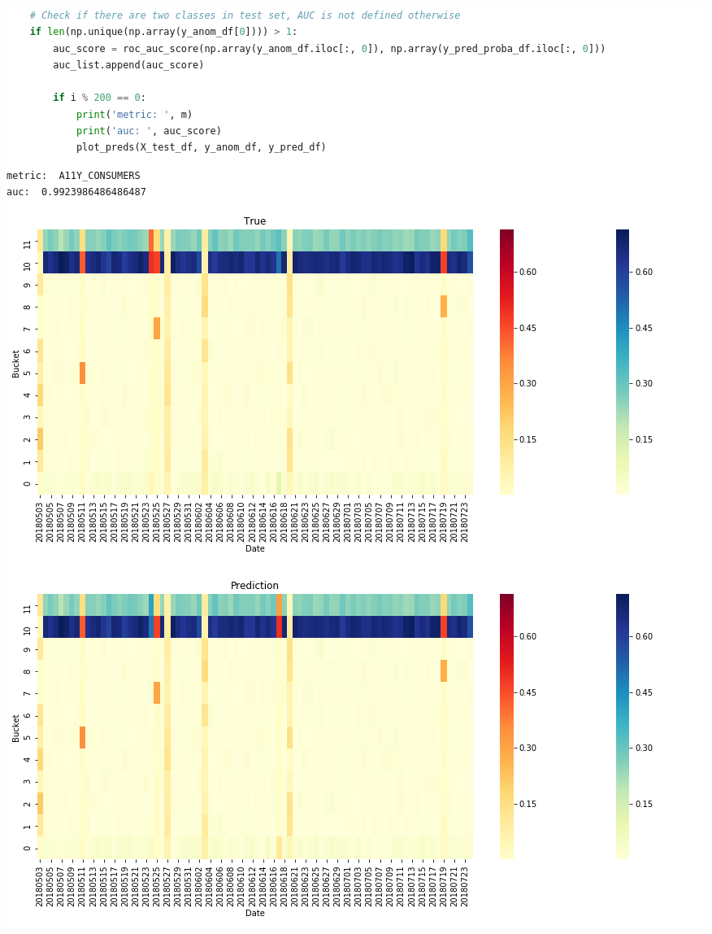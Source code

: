 ```python
    # Check if there are two classes in test set, AUC is not defined otherwise
    if len(np.unique(np.array(y_anom_df[0]))) > 1:
        auc_score = roc_auc_score(np.array(y_anom_df.iloc[:, 0]), np.array(y_pred_proba_df.iloc[:, 0]))
        auc_list.append(auc_score)

        if i % 200 == 0:
            print('metric: ', m)
            print('auc: ', auc_score)
            plot_preds(X_test_df, y_anom_df, y_pred_df)
```

    metric:  A11Y_CONSUMERS
    auc:  0.9923986486486487



![png](output_33_1.png)



![png](output_33_2.png)
